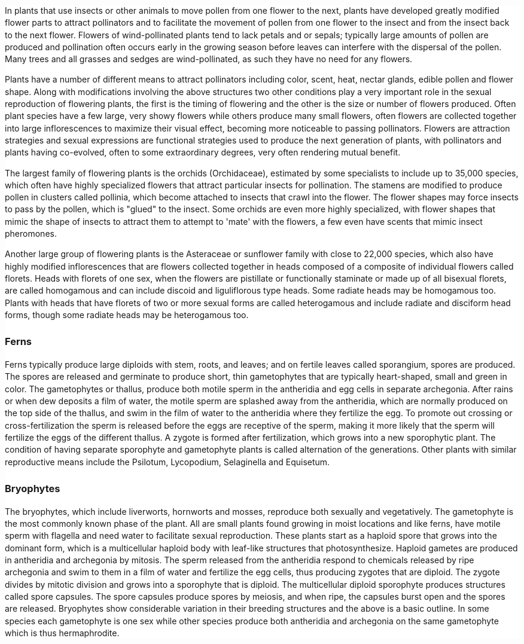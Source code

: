 In plants that use insects or other animals to move pollen from one flower to the next, plants have developed greatly modified flower parts to attract pollinators and to facilitate the movement of pollen from one flower to the insect and from the insect back to the next flower. Flowers of wind-pollinated plants tend to lack petals and or sepals; typically large amounts of pollen are produced and pollination often occurs early in the growing season before leaves can interfere with the dispersal of the pollen. Many trees and all grasses and sedges are wind-pollinated, as such they have no need for any flowers.

Plants have a number of different means to attract pollinators including color, scent, heat, nectar glands, edible pollen and flower shape. Along with modifications involving the above structures two other conditions play a very important role in the sexual reproduction of flowering plants, the first is the timing of flowering and the other is the size or number of flowers produced. Often plant species have a few large, very showy flowers while others produce many small flowers, often flowers are collected together into large inflorescences to maximize their visual effect, becoming more noticeable to passing pollinators. Flowers are attraction strategies and sexual expressions are functional strategies used to produce the next generation of plants, with pollinators and plants having co-evolved, often to some extraordinary degrees, very often rendering mutual benefit.

The largest family of flowering plants is the orchids (Orchidaceae), estimated by some specialists to include up to 35,000 species, which often have highly specialized flowers that attract particular insects for pollination. The stamens are modified to produce pollen in clusters called pollinia, which become attached to insects that crawl into the flower. The flower shapes may force insects to pass by the pollen, which is "glued" to the insect. Some orchids are even more highly specialized, with flower shapes that mimic the shape of insects to attract them to attempt to 'mate' with the flowers, a few even have scents that mimic insect pheromones.

Another large group of flowering plants is the Asteraceae or sunflower family with close to 22,000 species, which also have highly modified inflorescences that are flowers collected together in heads composed of a composite of individual flowers called florets. Heads with florets of one sex, when the flowers are pistillate or functionally staminate or made up of all bisexual florets, are called homogamous and can include discoid and liguliflorous type heads. Some radiate heads may be homogamous too. Plants with heads that have florets of two or more sexual forms are called heterogamous and include radiate and disciform head forms, though some radiate heads may be heterogamous too.

### Ferns

Ferns typically produce large diploids with stem, roots, and leaves; and on fertile leaves called sporangium, spores are produced. The spores are released and germinate to produce short, thin gametophytes that are typically heart-shaped, small and green in color. The gametophytes or thallus, produce both motile sperm in the antheridia and egg cells in separate archegonia. After rains or when dew deposits a film of water, the motile sperm are splashed away from the antheridia, which are normally produced on the top side of the thallus, and swim in the film of water to the antheridia where they fertilize the egg. To promote out crossing or cross-fertilization the sperm is released before the eggs are receptive of the sperm, making it more likely that the sperm will fertilize the eggs of the different thallus. A zygote is formed after fertilization, which grows into a new sporophytic plant. The condition of having separate sporophyte and gametophyte plants is called alternation of the generations. Other plants with similar reproductive means include the Psilotum, Lycopodium, Selaginella and Equisetum.

### Bryophytes

The bryophytes, which include liverworts, hornworts and mosses, reproduce both sexually and vegetatively. The gametophyte is the most commonly known phase of the plant. All are small plants found growing in moist locations and like ferns, have motile sperm with flagella and need water to facilitate sexual reproduction. These plants start as a haploid spore that grows into the dominant form, which is a multicellular haploid body with leaf-like structures that photosynthesize. Haploid gametes are produced in antheridia and archegonia by mitosis. The sperm released from the antheridia respond to chemicals released by ripe archegonia and swim to them in a film of water and fertilize the egg cells, thus producing zygotes that are diploid. The zygote divides by mitotic division and grows into a sporophyte that is diploid. The multicellular diploid sporophyte produces structures called spore capsules. The spore capsules produce spores by meiosis, and when ripe, the capsules burst open and the spores are released. Bryophytes show considerable variation in their breeding structures and the above is a basic outline. In some species each gametophyte is one sex while other species produce both antheridia and archegonia on the same gametophyte which is thus hermaphrodite.



